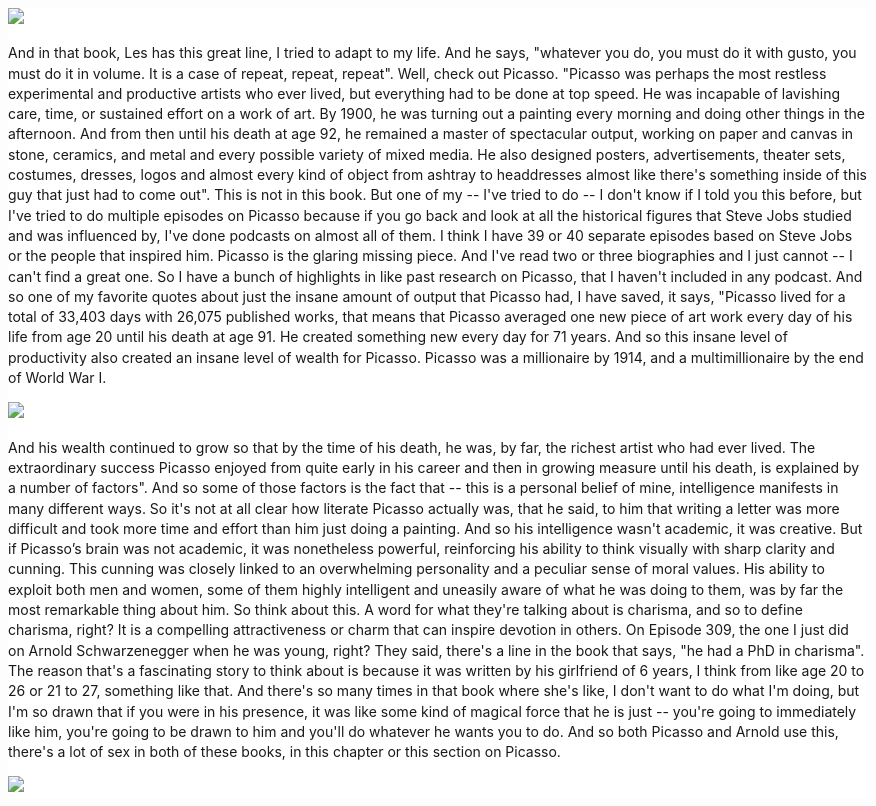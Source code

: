 ![](https://www.foundersnotes.com/static/images/new_icons/chevron-down-alt-thin.svg)

And in that book, Les has this great line, I tried to adapt to my life. And he says, "whatever you do, you must do it with gusto, you must do it in volume. It is a case of repeat, repeat, repeat". Well, check out Picasso. "Picasso was perhaps the most restless experimental and productive artists who ever lived, but everything had to be done at top speed. He was incapable of lavishing care, time, or sustained effort on a work of art. By 1900, he was turning out a painting every morning and doing other things in the afternoon. And from then until his death at age 92, he remained a master of spectacular output, working on paper and canvas in stone, ceramics, and metal and every possible variety of mixed media. He also designed posters, advertisements, theater sets, costumes, dresses, logos and almost every kind of object from ashtray to headdresses almost like there's something inside of this guy that just had to come out". This is not in this book. But one of my -- I've tried to do -- I don't know if I told you this before, but I've tried to do multiple episodes on Picasso because if you go back and look at all the historical figures that Steve Jobs studied and was influenced by, I've done podcasts on almost all of them. I think I have 39 or 40 separate episodes based on Steve Jobs or the people that inspired him. Picasso is the glaring missing piece. And I've read two or three biographies and I just cannot -- I can't find a great one. So I have a bunch of highlights in like past research on Picasso, that I haven't included in any podcast. And so one of my favorite quotes about just the insane amount of output that Picasso had, I have saved, it says, "Picasso lived for a total of 33,403 days with 26,075 published works, that means that Picasso averaged one new piece of art work every day of his life from age 20 until his death at age 91. He created something new every day for 71 years. And so this insane level of productivity also created an insane level of wealth for Picasso. Picasso was a millionaire by 1914, and a multimillionaire by the end of World War I.

![](https://www.foundersnotes.com/static/images/new_icons/chevron-down-alt-thin.svg)

And his wealth continued to grow so that by the time of his death, he was, by far, the richest artist who had ever lived. The extraordinary success Picasso enjoyed from quite early in his career and then in growing measure until his death, is explained by a number of factors". And so some of those factors is the fact that -- this is a personal belief of mine, intelligence manifests in many different ways. So it's not at all clear how literate Picasso actually was, that he said, to him that writing a letter was more difficult and took more time and effort than him just doing a painting. And so his intelligence wasn't academic, it was creative. But if Picasso’s brain was not academic, it was nonetheless powerful, reinforcing his ability to think visually with sharp clarity and cunning. This cunning was closely linked to an overwhelming personality and a peculiar sense of moral values. His ability to exploit both men and women, some of them highly intelligent and uneasily aware of what he was doing to them, was by far the most remarkable thing about him. So think about this. A word for what they're talking about is charisma, and so to define charisma, right? It is a compelling attractiveness or charm that can inspire devotion in others. On Episode 309, the one I just did on Arnold Schwarzenegger when he was young, right? They said, there's a line in the book that says, "he had a PhD in charisma". The reason that's a fascinating story to think about is because it was written by his girlfriend of 6 years, I think from like age 20 to 26 or 21 to 27, something like that. And there's so many times in that book where she's like, I don't want to do what I'm doing, but I'm so drawn that if you were in his presence, it was like some kind of magical force that he is just -- you're going to immediately like him, you're going to be drawn to him and you'll do whatever he wants you to do. And so both Picasso and Arnold use this, there's a lot of sex in both of these books, in this chapter or this section on Picasso.

![](https://www.foundersnotes.com/static/images/new_icons/chevron-down-alt-thin.svg)
